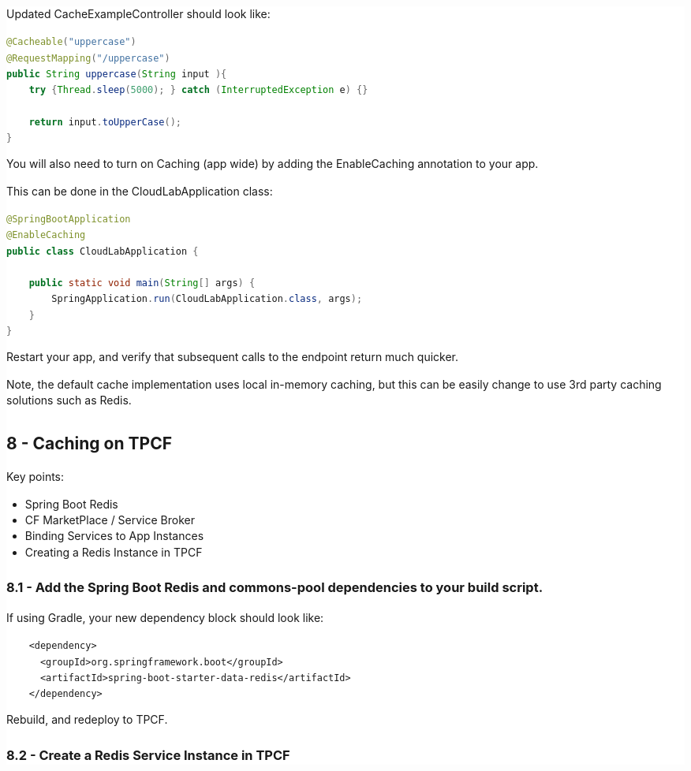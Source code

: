 Updated CacheExampleController should look like:

```java
@Cacheable("uppercase")
@RequestMapping("/uppercase")
public String uppercase(String input ){
    try {Thread.sleep(5000); } catch (InterruptedException e) {}

    return input.toUpperCase();
}
```

You will also need to turn on Caching (app wide) by adding the EnableCaching annotation to your app.

This can be done in the CloudLabApplication class:

```java
@SpringBootApplication
@EnableCaching
public class CloudLabApplication {

	public static void main(String[] args) {
		SpringApplication.run(CloudLabApplication.class, args);
	}
}
```

Restart your app, and verify that subsequent calls to the endpoint return much quicker.

Note, the default cache implementation uses local in-memory caching, but this can be easily change to use 3rd party caching solutions such as Redis.

## 8 - Caching on TPCF

Key points:
* Spring Boot Redis
* CF MarketPlace / Service Broker
* Binding Services to App Instances
* Creating a Redis Instance in TPCF


### 8.1 - Add the Spring Boot Redis and commons-pool dependencies to your build script.

If using Gradle, your new dependency block should look like:

```maven
    <dependency>
      <groupId>org.springframework.boot</groupId>
      <artifactId>spring-boot-starter-data-redis</artifactId>
    </dependency>
```

Rebuild, and redeploy to TPCF.

### 8.2 - Create a Redis Service Instance in TPCF
